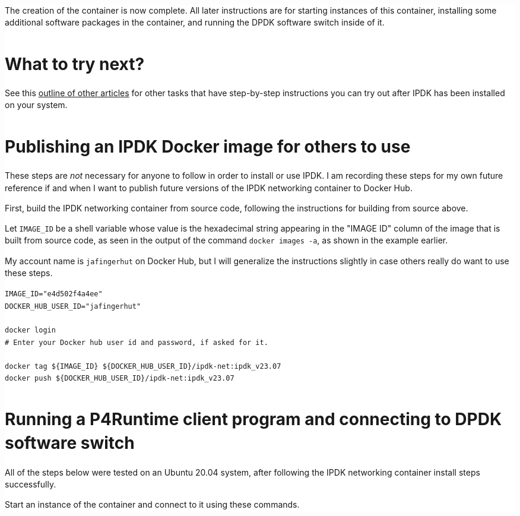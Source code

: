 The creation of the container is now complete.  All later instructions
are for starting instances of this container, installing some
additional software packages in the container, and running the DPDK
software switch inside of it.


# What to try next?

See this [outline of other articles](../README.md) for other tasks that
have step-by-step instructions you can try out after IPDK has been
installed on your system.


# Publishing an IPDK Docker image for others to use

These steps are _not_ necessary for anyone to follow in order to
install or use IPDK.  I am recording these steps for my own future
reference if and when I want to publish future versions of the IPDK
networking container to Docker Hub.

First, build the IPDK networking container from source code, following
the instructions for building from source above.

Let `IMAGE_ID` be a shell variable whose value is the hexadecimal
string appearing in the "IMAGE ID" column of the image that is built
from source code, as seen in the output of the command `docker images
-a`, as shown in the example earlier.

My account name is `jafingerhut` on Docker Hub, but I will generalize
the instructions slightly in case others really do want to use these
steps.

```
IMAGE_ID="e4d502f4a4ee"
DOCKER_HUB_USER_ID="jafingerhut"

docker login
# Enter your Docker hub user id and password, if asked for it.

docker tag ${IMAGE_ID} ${DOCKER_HUB_USER_ID}/ipdk-net:ipdk_v23.07
docker push ${DOCKER_HUB_USER_ID}/ipdk-net:ipdk_v23.07
```


# Running a P4Runtime client program and connecting to DPDK software switch

All of the steps below were tested on an Ubuntu 20.04 system, after
following the IPDK networking container install steps successfully.

Start an instance of the container and connect to it using these
commands.
